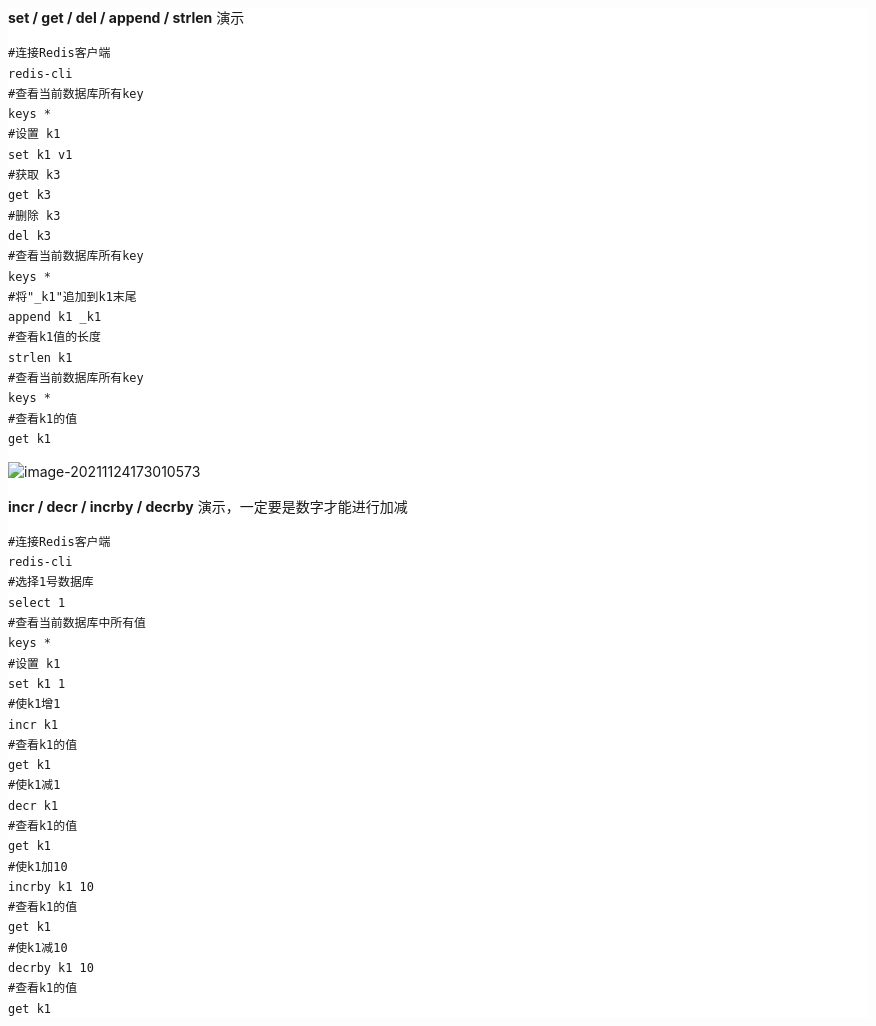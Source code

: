

**set / get / del / append / strlen**  演示

```shell
#连接Redis客户端
redis-cli
#查看当前数据库所有key
keys *
#设置 k1
set k1 v1
#获取 k3
get k3
#删除 k3
del k3
#查看当前数据库所有key
keys *
#将"_k1"追加到k1末尾
append k1 _k1
#查看k1值的长度
strlen k1
#查看当前数据库所有key
keys *
#查看k1的值
get k1
```

![image-20211124173010573](http://image.xiaobailx.top/images/20211124173011.png)



**incr / decr / incrby / decrby** 演示，一定要是数字才能进行加减

```shell
#连接Redis客户端
redis-cli
#选择1号数据库
select 1
#查看当前数据库中所有值
keys *
#设置 k1
set k1 1
#使k1增1
incr k1
#查看k1的值
get k1
#使k1减1
decr k1
#查看k1的值
get k1
#使k1加10
incrby k1 10
#查看k1的值
get k1
#使k1减10
decrby k1 10
#查看k1的值
get k1
```
